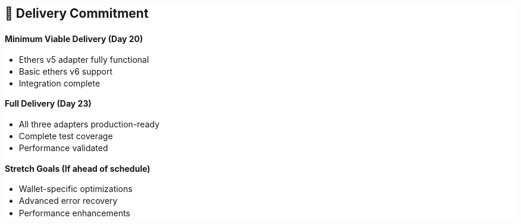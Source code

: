 ## 🏁 Delivery Commitment

**Minimum Viable Delivery (Day 20)**
- Ethers v5 adapter fully functional
- Basic ethers v6 support
- Integration complete

**Full Delivery (Day 23)**
- All three adapters production-ready
- Complete test coverage
- Performance validated

**Stretch Goals (If ahead of schedule)**
- Wallet-specific optimizations
- Advanced error recovery
- Performance enhancements